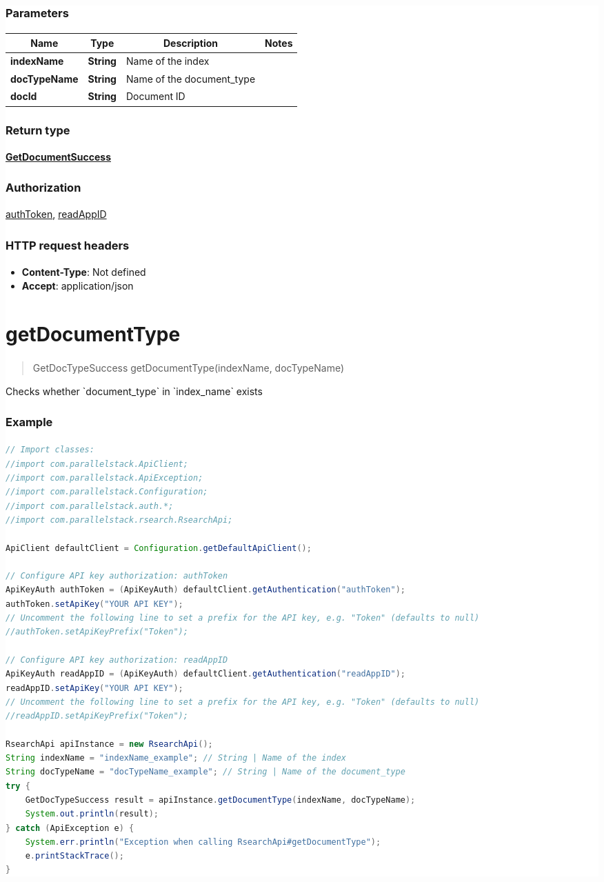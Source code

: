 ```java
```

### Parameters

Name | Type | Description  | Notes
------------- | ------------- | ------------- | -------------
 **indexName** | **String**| Name of the index |
 **docTypeName** | **String**| Name of the document_type |
 **docId** | **String**| Document ID |

### Return type

[**GetDocumentSuccess**](GetDocumentSuccess.md)

### Authorization

[authToken](../README.md#authToken), [readAppID](../README.md#readAppID)

### HTTP request headers

 - **Content-Type**: Not defined
 - **Accept**: application/json

<a name="getDocumentType"></a>
# **getDocumentType**
> GetDocTypeSuccess getDocumentType(indexName, docTypeName)



Checks whether &#x60;document_type&#x60; in &#x60;index_name&#x60; exists

### Example
```java
// Import classes:
//import com.parallelstack.ApiClient;
//import com.parallelstack.ApiException;
//import com.parallelstack.Configuration;
//import com.parallelstack.auth.*;
//import com.parallelstack.rsearch.RsearchApi;

ApiClient defaultClient = Configuration.getDefaultApiClient();

// Configure API key authorization: authToken
ApiKeyAuth authToken = (ApiKeyAuth) defaultClient.getAuthentication("authToken");
authToken.setApiKey("YOUR API KEY");
// Uncomment the following line to set a prefix for the API key, e.g. "Token" (defaults to null)
//authToken.setApiKeyPrefix("Token");

// Configure API key authorization: readAppID
ApiKeyAuth readAppID = (ApiKeyAuth) defaultClient.getAuthentication("readAppID");
readAppID.setApiKey("YOUR API KEY");
// Uncomment the following line to set a prefix for the API key, e.g. "Token" (defaults to null)
//readAppID.setApiKeyPrefix("Token");

RsearchApi apiInstance = new RsearchApi();
String indexName = "indexName_example"; // String | Name of the index
String docTypeName = "docTypeName_example"; // String | Name of the document_type
try {
    GetDocTypeSuccess result = apiInstance.getDocumentType(indexName, docTypeName);
    System.out.println(result);
} catch (ApiException e) {
    System.err.println("Exception when calling RsearchApi#getDocumentType");
    e.printStackTrace();
}
```